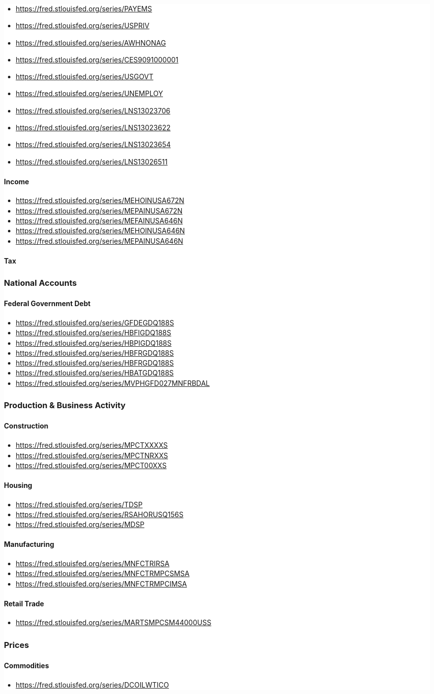 - https://fred.stlouisfed.org/series/PAYEMS
- https://fred.stlouisfed.org/series/USPRIV
- https://fred.stlouisfed.org/series/AWHNONAG

- https://fred.stlouisfed.org/series/CES9091000001
- https://fred.stlouisfed.org/series/USGOVT

- https://fred.stlouisfed.org/series/UNEMPLOY
- https://fred.stlouisfed.org/series/LNS13023706
- https://fred.stlouisfed.org/series/LNS13023622
- https://fred.stlouisfed.org/series/LNS13023654
- https://fred.stlouisfed.org/series/LNS13026511

#### Income
- https://fred.stlouisfed.org/series/MEHOINUSA672N
- https://fred.stlouisfed.org/series/MEPAINUSA672N
- https://fred.stlouisfed.org/series/MEFAINUSA646N
- https://fred.stlouisfed.org/series/MEHOINUSA646N
- https://fred.stlouisfed.org/series/MEPAINUSA646N

#### Tax

### National Accounts
#### Federal Government Debt
- https://fred.stlouisfed.org/series/GFDEGDQ188S
- https://fred.stlouisfed.org/series/HBFIGDQ188S
- https://fred.stlouisfed.org/series/HBPIGDQ188S
- https://fred.stlouisfed.org/series/HBFRGDQ188S
- https://fred.stlouisfed.org/series/HBFRGDQ188S
- https://fred.stlouisfed.org/series/HBATGDQ188S
- https://fred.stlouisfed.org/series/MVPHGFD027MNFRBDAL

### Production & Business Activity
#### Construction
- https://fred.stlouisfed.org/series/MPCTXXXXS
- https://fred.stlouisfed.org/series/MPCTNRXXS
- https://fred.stlouisfed.org/series/MPCT00XXS

#### Housing
- https://fred.stlouisfed.org/series/TDSP
- https://fred.stlouisfed.org/series/RSAHORUSQ156S
- https://fred.stlouisfed.org/series/MDSP
#### Manufacturing
- https://fred.stlouisfed.org/series/MNFCTRIRSA
- https://fred.stlouisfed.org/series/MNFCTRMPCSMSA
- https://fred.stlouisfed.org/series/MNFCTRMPCIMSA
#### Retail Trade
- https://fred.stlouisfed.org/series/MARTSMPCSM44000USS

### Prices
#### Commodities
- https://fred.stlouisfed.org/series/DCOILWTICO
